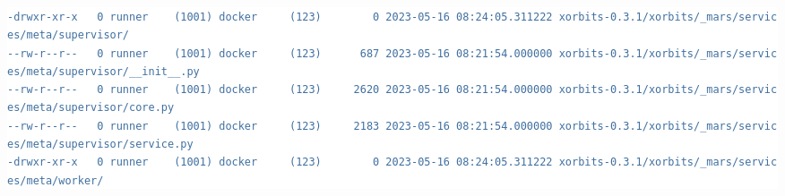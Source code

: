 ```diff
-drwxr-xr-x   0 runner    (1001) docker     (123)        0 2023-05-16 08:24:05.311222 xorbits-0.3.1/xorbits/_mars/services/meta/supervisor/
--rw-r--r--   0 runner    (1001) docker     (123)      687 2023-05-16 08:21:54.000000 xorbits-0.3.1/xorbits/_mars/services/meta/supervisor/__init__.py
--rw-r--r--   0 runner    (1001) docker     (123)     2620 2023-05-16 08:21:54.000000 xorbits-0.3.1/xorbits/_mars/services/meta/supervisor/core.py
--rw-r--r--   0 runner    (1001) docker     (123)     2183 2023-05-16 08:21:54.000000 xorbits-0.3.1/xorbits/_mars/services/meta/supervisor/service.py
-drwxr-xr-x   0 runner    (1001) docker     (123)        0 2023-05-16 08:24:05.311222 xorbits-0.3.1/xorbits/_mars/services/meta/worker/

